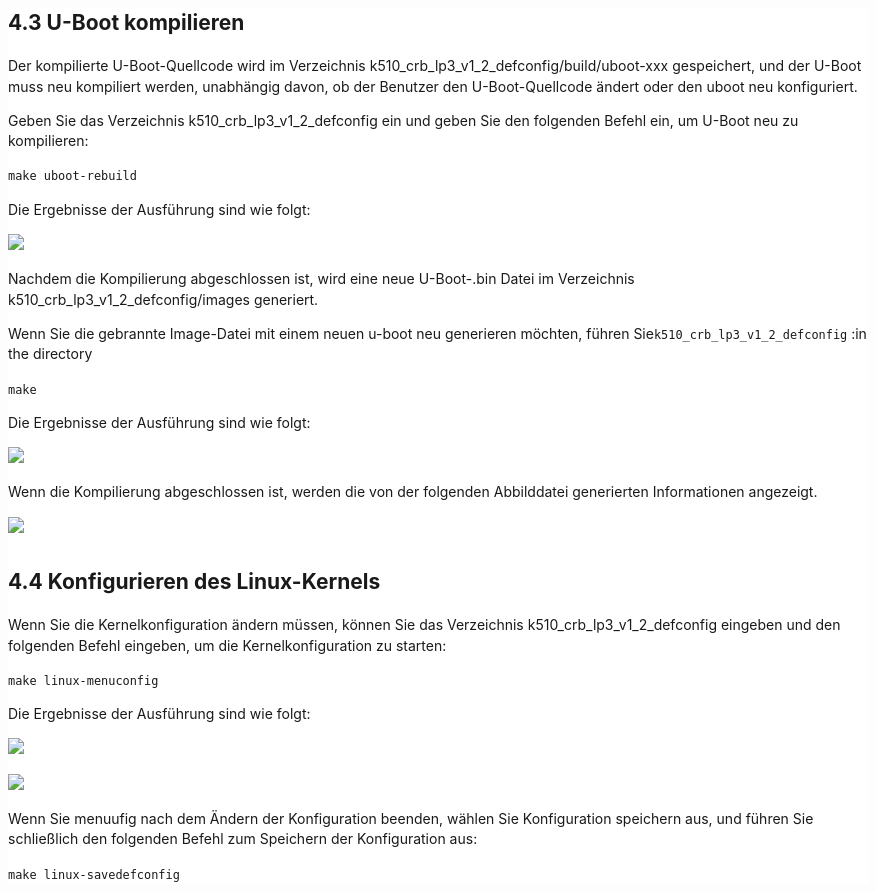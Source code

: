 ## 4.3 U-Boot kompilieren

Der kompilierte U-Boot-Quellcode wird im Verzeichnis k510_crb_lp3_v1_2_defconfig/build/uboot-xxx gespeichert, und der U-Boot muss neu kompiliert werden, unabhängig davon, ob der Benutzer den U-Boot-Quellcode ändert oder den uboot neu konfiguriert.

Geben Sie das Verzeichnis k510_crb_lp3_v1_2_defconfig ein und geben Sie den folgenden Befehl ein, um U-Boot neu zu kompilieren:

```shell
make uboot-rebuild
```

Die Ergebnisse der Ausführung sind wie folgt:

![](../zh/images/sdk_build/image-uboot-rebuild.png)

Nachdem die Kompilierung abgeschlossen ist, wird eine neue U-Boot-.bin Datei im Verzeichnis k510_crb_lp3_v1_2_defconfig/images generiert.

Wenn Sie die gebrannte Image-Datei mit einem neuen u-boot neu generieren möchten, führen Sie`k510_crb_lp3_v1_2_defconfig` :in the directory

```shell
make
```

Die Ergebnisse der Ausführung sind wie folgt:

![](../zh/images/sdk_build/image-make_u.png)

Wenn die Kompilierung abgeschlossen ist, werden die von der folgenden Abbilddatei generierten Informationen angezeigt.

![](../zh/images/sdk_build/image-uboot_r.png)

## 4.4 Konfigurieren des Linux-Kernels

Wenn Sie die Kernelkonfiguration ändern müssen, können Sie das Verzeichnis k510_crb_lp3_v1_2_defconfig eingeben und den folgenden Befehl eingeben, um die Kernelkonfiguration zu starten:

```shell
make linux-menuconfig
```

Die Ergebnisse der Ausführung sind wie folgt:

![](../zh/images/sdk_build/image-linux_men.png)

![](../zh/images/sdk_build/image-linux_menu.png)

Wenn Sie menuufig nach dem Ändern der Konfiguration beenden, wählen Sie Konfiguration speichern aus, und führen Sie schließlich den folgenden Befehl zum Speichern der Konfiguration aus:

```shell
make linux-savedefconfig
```
